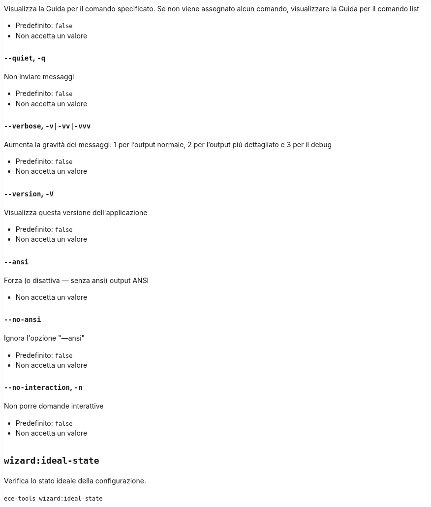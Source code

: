 Visualizza la Guida per il comando specificato. Se non viene assegnato alcun comando, visualizzare la Guida per il comando list

- Predefinito: `false`
- Non accetta un valore

### `--quiet`, `-q`

Non inviare messaggi

- Predefinito: `false`
- Non accetta un valore

### `--verbose`, `-v|-vv|-vvv`

Aumenta la gravità dei messaggi: 1 per l’output normale, 2 per l’output più dettagliato e 3 per il debug

- Predefinito: `false`
- Non accetta un valore

### `--version`, `-V`

Visualizza questa versione dell&#39;applicazione

- Predefinito: `false`
- Non accetta un valore

### `--ansi`

Forza (o disattiva — senza ansi) output ANSI

- Non accetta un valore

### `--no-ansi`

Ignora l&#39;opzione &quot;—ansi&quot;

- Predefinito: `false`
- Non accetta un valore

### `--no-interaction`, `-n`

Non porre domande interattive

- Predefinito: `false`
- Non accetta un valore


## `wizard:ideal-state`

Verifica lo stato ideale della configurazione.

```bash
ece-tools wizard:ideal-state
```
